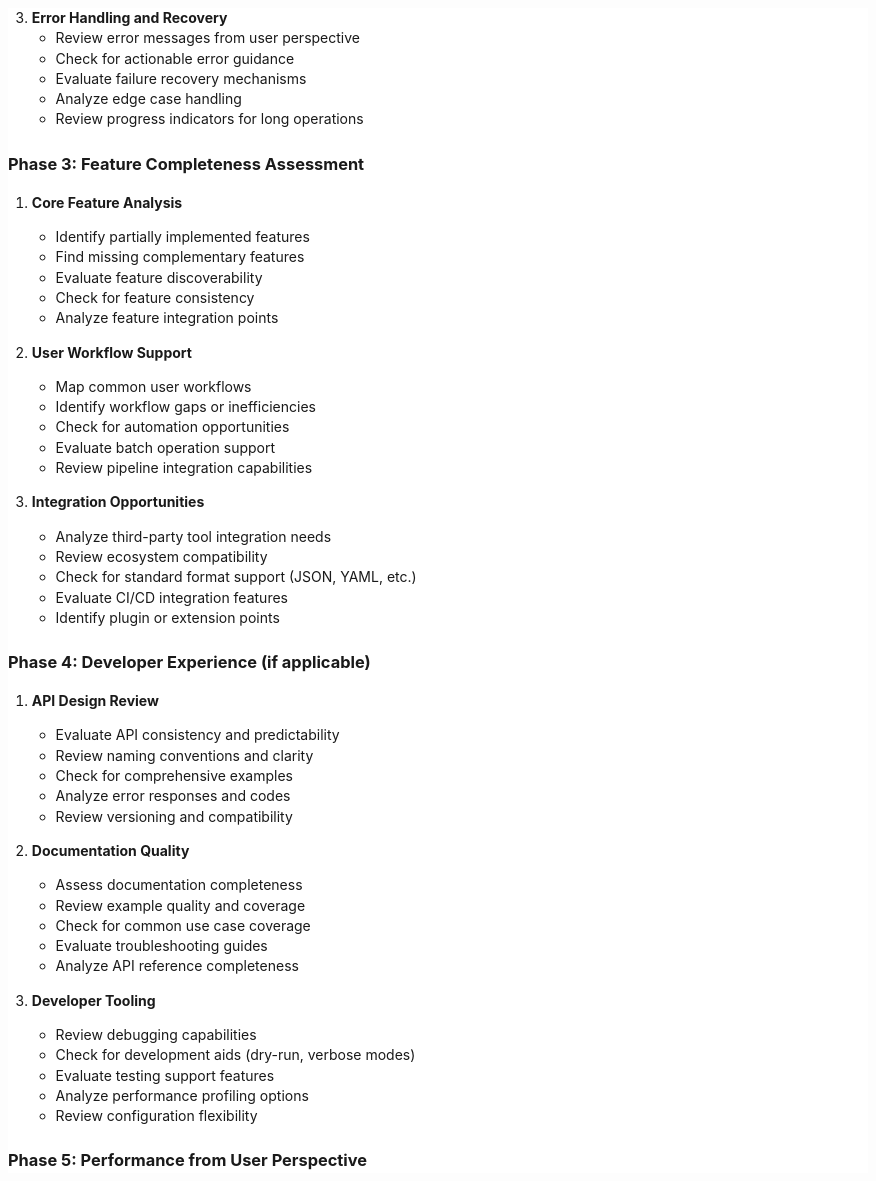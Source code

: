 3. **Error Handling and Recovery**
   - Review error messages from user perspective
   - Check for actionable error guidance
   - Evaluate failure recovery mechanisms
   - Analyze edge case handling
   - Review progress indicators for long operations

### Phase 3: Feature Completeness Assessment

1. **Core Feature Analysis**
   - Identify partially implemented features
   - Find missing complementary features
   - Evaluate feature discoverability
   - Check for feature consistency
   - Analyze feature integration points

2. **User Workflow Support**
   - Map common user workflows
   - Identify workflow gaps or inefficiencies
   - Check for automation opportunities
   - Evaluate batch operation support
   - Review pipeline integration capabilities

3. **Integration Opportunities**
   - Analyze third-party tool integration needs
   - Review ecosystem compatibility
   - Check for standard format support (JSON, YAML, etc.)
   - Evaluate CI/CD integration features
   - Identify plugin or extension points

### Phase 4: Developer Experience (if applicable)

1. **API Design Review**
   - Evaluate API consistency and predictability
   - Review naming conventions and clarity
   - Check for comprehensive examples
   - Analyze error responses and codes
   - Review versioning and compatibility

2. **Documentation Quality**
   - Assess documentation completeness
   - Review example quality and coverage
   - Check for common use case coverage
   - Evaluate troubleshooting guides
   - Analyze API reference completeness

3. **Developer Tooling**
   - Review debugging capabilities
   - Check for development aids (dry-run, verbose modes)
   - Evaluate testing support features
   - Analyze performance profiling options
   - Review configuration flexibility

### Phase 5: Performance from User Perspective
